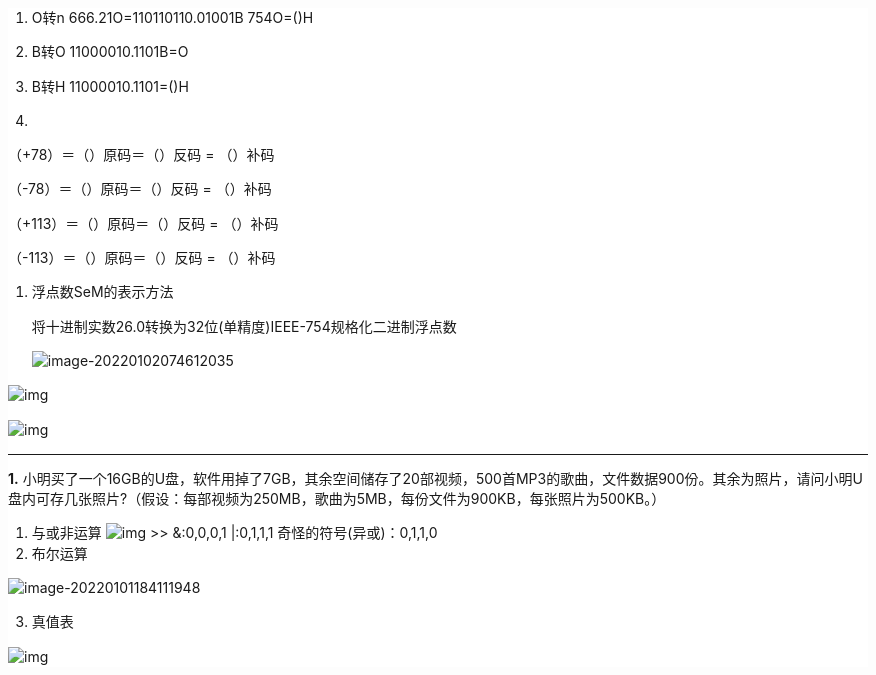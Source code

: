 1. O转n
   666.21O=110110110.01001B
   754O=()H
2. B转O
   11000010.1101B=O

3. B转H
   11000010.1101=()H

 6.
（+78）＝（）原码＝（）反码  = （）补码

（-78）＝（）原码＝（）反码  = （）补码

（+113）＝（）原码＝（）反码  = （）补码

（-113）＝（）原码＝（）反码  = （）补码



1. 浮点数SeM的表示方法

   将十进制实数26.0转换为32位(单精度)IEEE-754规格化二进制浮点数

   ![image-20220102074612035](https://i0.hdslb.com/bfs/album/3bc7d87809636d2d545fcbe5ee96c53df4c7a228.png)

![img](https://cdn.nlark.com/yuque/0/2021/png/23032085/1639138120615-a6e5e445-81ee-4aa3-ac39-2f55925f4c05.png)

![img](https://cdn.nlark.com/yuque/0/2021/png/23032085/1639138176306-aefdf4c3-5370-4d2e-8b2f-54017c0f39bd.png)

------



**1.** 小明买了一个16GB的U盘，软件用掉了7GB，其余空间储存了20部视频，500首MP3的歌曲，文件数据900份。其余为照片，请问小明U盘内可存几张照片?（假设：每部视频为250MB，歌曲为5MB，每份文件为900KB，每张照片为500KB。）







1. 与或非运算
   ![img](https://cdn.nlark.com/yuque/0/2021/png/23032085/1639138418914-e9a0bb32-c1b9-4f30-af7b-769749591068.png)
   \>> &:0,0,0,1	|:0,1,1,1	奇怪的符号(异或)：0,1,1,0
2. 布尔运算

![image-20220101184111948](https://i0.hdslb.com/bfs/album/01f0bc9112e85d70b9c697082139b58a88f03d2c.png)



3. 真值表

![img](https://cdn.nlark.com/yuque/0/2021/png/23032085/1639138427600-cde2f84e-e0cd-4e48-9127-322bb7c590a6.png)







